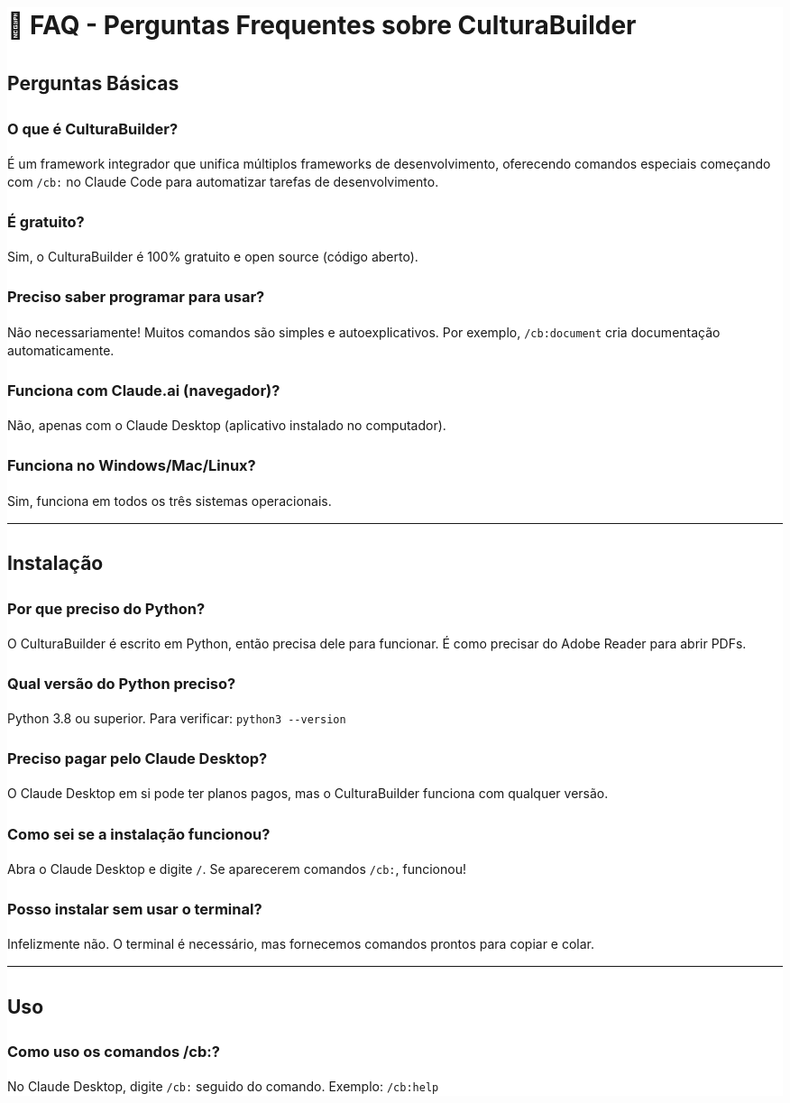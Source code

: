 # 🤔 FAQ - Perguntas Frequentes sobre CulturaBuilder

## Perguntas Básicas

### O que é CulturaBuilder?
É um framework integrador que unifica múltiplos frameworks de desenvolvimento, oferecendo comandos especiais começando com `/cb:` no Claude Code para automatizar tarefas de desenvolvimento.

### É gratuito?
Sim, o CulturaBuilder é 100% gratuito e open source (código aberto).

### Preciso saber programar para usar?
Não necessariamente! Muitos comandos são simples e autoexplicativos. Por exemplo, `/cb:document` cria documentação automaticamente.

### Funciona com Claude.ai (navegador)?
Não, apenas com o Claude Desktop (aplicativo instalado no computador).

### Funciona no Windows/Mac/Linux?
Sim, funciona em todos os três sistemas operacionais.

---

## Instalação

### Por que preciso do Python?
O CulturaBuilder é escrito em Python, então precisa dele para funcionar. É como precisar do Adobe Reader para abrir PDFs.

### Qual versão do Python preciso?
Python 3.8 ou superior. Para verificar: `python3 --version`

### Preciso pagar pelo Claude Desktop?
O Claude Desktop em si pode ter planos pagos, mas o CulturaBuilder funciona com qualquer versão.

### Como sei se a instalação funcionou?
Abra o Claude Desktop e digite `/`. Se aparecerem comandos `/cb:`, funcionou!

### Posso instalar sem usar o terminal?
Infelizmente não. O terminal é necessário, mas fornecemos comandos prontos para copiar e colar.

---

## Uso

### Como uso os comandos /cb:?
No Claude Desktop, digite `/cb:` seguido do comando. Exemplo: `/cb:help`
